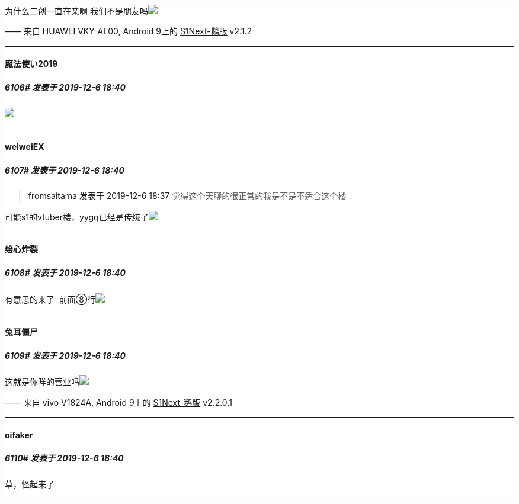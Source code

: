 
为什么二创一直在亲啊 我们不是朋友吗<img src="https://static.saraba1st.com/image/smiley/face2017/047.png" referrerpolicy="no-referrer">

—— 来自 HUAWEI VKY-AL00, Android 9上的 [S1Next-鹅版](https://github.com/ykrank/S1-Next/releases) v2.1.2


-----

####  魔法使い2019  
##### 6106#       发表于 2019-12-6 18:40


<img src="https://static.saraba1st.com/image/smiley/face2017/065.png" referrerpolicy="no-referrer">


-----

####  weiweiEX  
##### 6107#       发表于 2019-12-6 18:40


<blockquote><a href="httphttps://bbs.saraba1st.com/2b/forum.php?mod=redirect&amp;goto=findpost&amp;pid=45752170&amp;ptid=1863536" target="_blank">fromsaitama 发表于 2019-12-6 18:37</a>
觉得这个天聊的很正常的我是不是不适合这个楼</blockquote>
可能s1的vtuber楼，yygq已经是传统了<img src="https://static.saraba1st.com/image/smiley/face2017/068.png" referrerpolicy="no-referrer">


-----

####  绘心炸裂  
##### 6108#       发表于 2019-12-6 18:40


有意思的来了  前面⑧行<img src="https://static.saraba1st.com/image/smiley/face2017/067.png" referrerpolicy="no-referrer">


-----

####  兔耳僵尸  
##### 6109#       发表于 2019-12-6 18:40


这就是你咩的营业吗<img src="https://static.saraba1st.com/image/smiley/face2017/065.png" referrerpolicy="no-referrer">

—— 来自 vivo V1824A, Android 9上的 [S1Next-鹅版](https://github.com/ykrank/S1-Next/releases) v2.2.0.1


-----

####  oifaker  
##### 6110#       发表于 2019-12-6 18:40


草，怪起来了


-----
